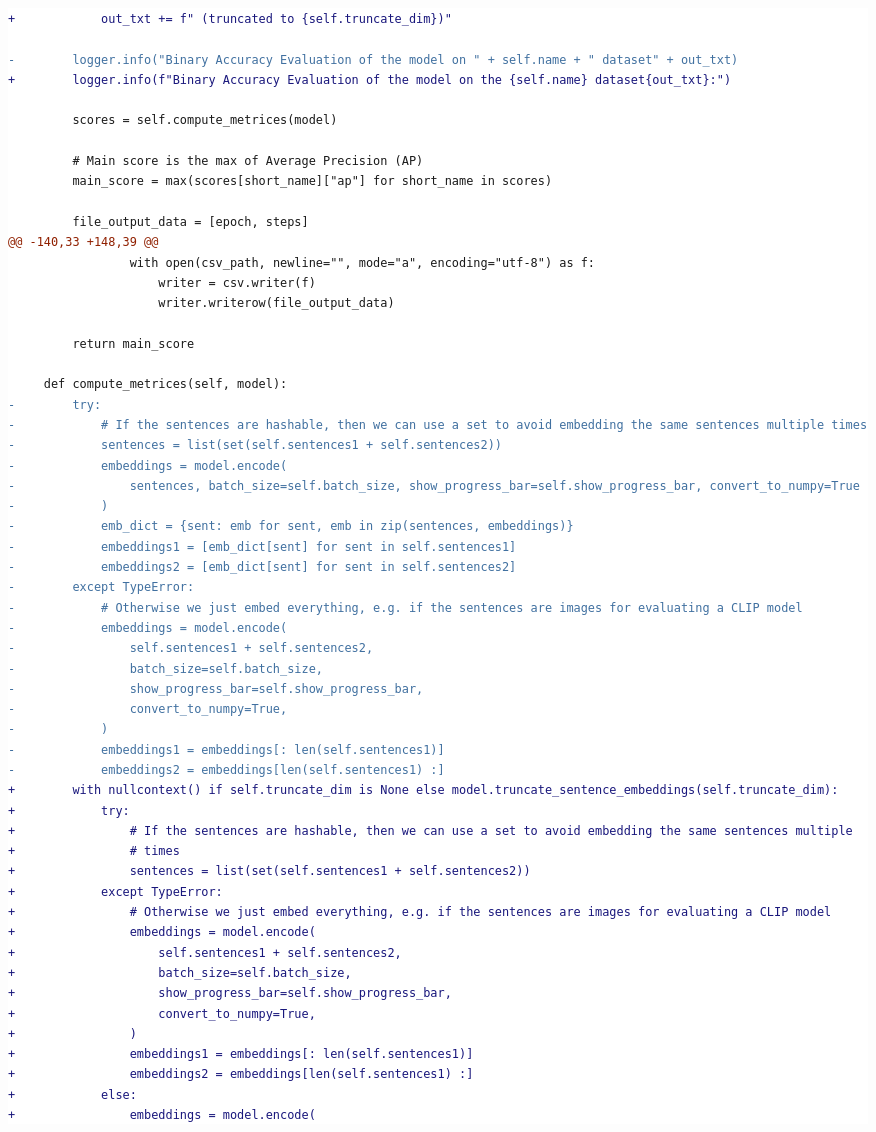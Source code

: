 ```diff
+            out_txt += f" (truncated to {self.truncate_dim})"
 
-        logger.info("Binary Accuracy Evaluation of the model on " + self.name + " dataset" + out_txt)
+        logger.info(f"Binary Accuracy Evaluation of the model on the {self.name} dataset{out_txt}:")
 
         scores = self.compute_metrices(model)
 
         # Main score is the max of Average Precision (AP)
         main_score = max(scores[short_name]["ap"] for short_name in scores)
 
         file_output_data = [epoch, steps]
@@ -140,33 +148,39 @@
                 with open(csv_path, newline="", mode="a", encoding="utf-8") as f:
                     writer = csv.writer(f)
                     writer.writerow(file_output_data)
 
         return main_score
 
     def compute_metrices(self, model):
-        try:
-            # If the sentences are hashable, then we can use a set to avoid embedding the same sentences multiple times
-            sentences = list(set(self.sentences1 + self.sentences2))
-            embeddings = model.encode(
-                sentences, batch_size=self.batch_size, show_progress_bar=self.show_progress_bar, convert_to_numpy=True
-            )
-            emb_dict = {sent: emb for sent, emb in zip(sentences, embeddings)}
-            embeddings1 = [emb_dict[sent] for sent in self.sentences1]
-            embeddings2 = [emb_dict[sent] for sent in self.sentences2]
-        except TypeError:
-            # Otherwise we just embed everything, e.g. if the sentences are images for evaluating a CLIP model
-            embeddings = model.encode(
-                self.sentences1 + self.sentences2,
-                batch_size=self.batch_size,
-                show_progress_bar=self.show_progress_bar,
-                convert_to_numpy=True,
-            )
-            embeddings1 = embeddings[: len(self.sentences1)]
-            embeddings2 = embeddings[len(self.sentences1) :]
+        with nullcontext() if self.truncate_dim is None else model.truncate_sentence_embeddings(self.truncate_dim):
+            try:
+                # If the sentences are hashable, then we can use a set to avoid embedding the same sentences multiple
+                # times
+                sentences = list(set(self.sentences1 + self.sentences2))
+            except TypeError:
+                # Otherwise we just embed everything, e.g. if the sentences are images for evaluating a CLIP model
+                embeddings = model.encode(
+                    self.sentences1 + self.sentences2,
+                    batch_size=self.batch_size,
+                    show_progress_bar=self.show_progress_bar,
+                    convert_to_numpy=True,
+                )
+                embeddings1 = embeddings[: len(self.sentences1)]
+                embeddings2 = embeddings[len(self.sentences1) :]
+            else:
+                embeddings = model.encode(
```